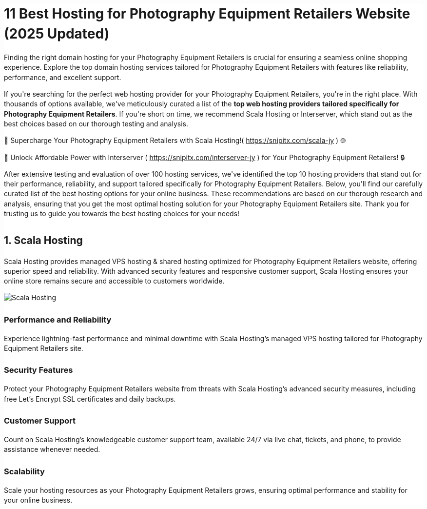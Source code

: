 # 11 Best Hosting for Photography Equipment Retailers Website (2025 Updated)

Finding the right domain hosting for your Photography Equipment Retailers is crucial for ensuring a seamless online shopping experience. Explore the top domain hosting services tailored for Photography Equipment Retailers with features like reliability, performance, and excellent support.

If you're searching for the perfect web hosting provider for your Photography Equipment Retailers, you're in the right place. With thousands of options available, we've meticulously curated a list of the **top web hosting providers tailored specifically for Photography Equipment Retailers**. If you're short on time, we recommend Scala Hosting or Interserver, which stand out as the best choices based on our thorough testing and analysis.

🚀 Supercharge Your Photography Equipment Retailers with Scala Hosting!( https://snipitx.com/scala-jy ) 🌐 

💸 Unlock Affordable Power with Interserver ( https://snipitx.com/interserver-jy ) for Your Photography Equipment Retailers! 🔒

After extensive testing and evaluation of over 100 hosting services, we've identified the top 10 hosting providers that stand out for their performance, reliability, and support tailored specifically for Photography Equipment Retailers. Below, you'll find our carefully curated list of the best hosting options for your online business. These recommendations are based on our thorough research and analysis, ensuring that you get the most optimal hosting solution for your Photography Equipment Retailers site. Thank you for trusting us to guide you towards the best hosting choices for your needs!

## 1. Scala Hosting

Scala Hosting provides managed VPS hosting & shared hosting optimized for Photography Equipment Retailers website, offering superior speed and reliability. With advanced security features and responsive customer support, Scala Hosting ensures your online store remains secure and accessible to customers worldwide.

![Scala Hosting](https://i.imgur.com/uJ5JIK3.png "Scala Web Hosting")

### Performance and Reliability
Experience lightning-fast performance and minimal downtime with Scala Hosting’s managed VPS hosting tailored for Photography Equipment Retailers site.

### Security Features
Protect your Photography Equipment Retailers website from threats with Scala Hosting’s advanced security measures, including free Let’s Encrypt SSL certificates and daily backups.

### Customer Support
Count on Scala Hosting’s knowledgeable customer support team, available 24/7 via live chat, tickets, and phone, to provide assistance whenever needed.

### Scalability
Scale your hosting resources as your Photography Equipment Retailers grows, ensuring optimal performance and stability for your online business.
